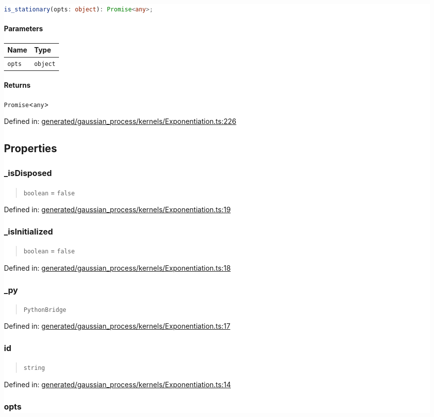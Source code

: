 ```ts
is_stationary(opts: object): Promise<any>;
```

#### Parameters

| Name | Type |
| :------ | :------ |
| `opts` | `object` |

#### Returns

`Promise`\<`any`\>

Defined in:  [generated/gaussian\_process/kernels/Exponentiation.ts:226](https://github.com/transitive-bullshit/scikit-learn-ts/blob/f3d7d2d/packages/sklearn/src/generated/gaussian_process/kernels/Exponentiation.ts#L226)

## Properties

### \_isDisposed

> `boolean`  = `false`

Defined in:  [generated/gaussian\_process/kernels/Exponentiation.ts:19](https://github.com/transitive-bullshit/scikit-learn-ts/blob/f3d7d2d/packages/sklearn/src/generated/gaussian_process/kernels/Exponentiation.ts#L19)

### \_isInitialized

> `boolean`  = `false`

Defined in:  [generated/gaussian\_process/kernels/Exponentiation.ts:18](https://github.com/transitive-bullshit/scikit-learn-ts/blob/f3d7d2d/packages/sklearn/src/generated/gaussian_process/kernels/Exponentiation.ts#L18)

### \_py

> `PythonBridge`

Defined in:  [generated/gaussian\_process/kernels/Exponentiation.ts:17](https://github.com/transitive-bullshit/scikit-learn-ts/blob/f3d7d2d/packages/sklearn/src/generated/gaussian_process/kernels/Exponentiation.ts#L17)

### id

> `string`

Defined in:  [generated/gaussian\_process/kernels/Exponentiation.ts:14](https://github.com/transitive-bullshit/scikit-learn-ts/blob/f3d7d2d/packages/sklearn/src/generated/gaussian_process/kernels/Exponentiation.ts#L14)

### opts
